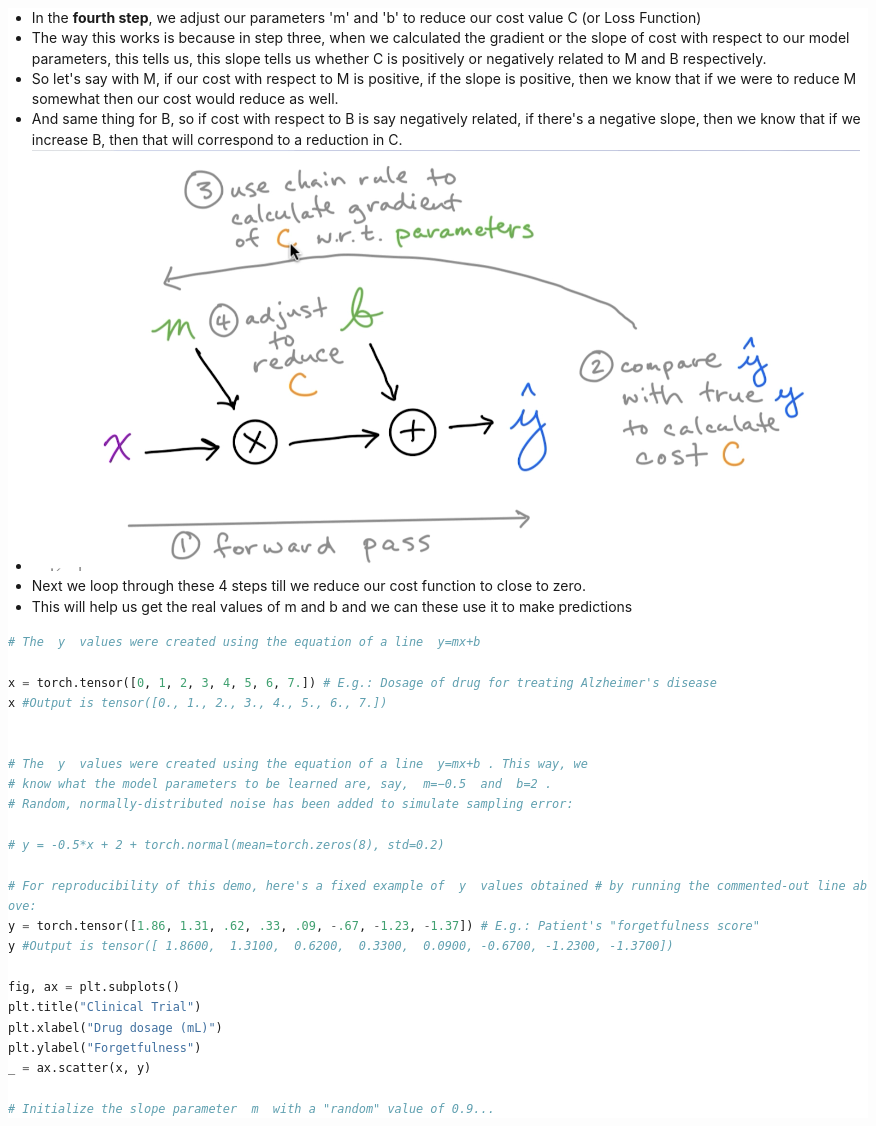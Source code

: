 - In the **fourth step**, we adjust our parameters 'm' and 'b' to reduce our cost value C (or Loss Function)
- The way this works is because in step three, when we calculated the gradient or the slope of cost
with respect to our model parameters, this tells us, this slope tells us whether C is positively or
negatively related to M and B respectively.
- So let's say with M, if our cost with respect to M is positive, if the slope is positive, then we
know that if we were to reduce M somewhat then our cost would reduce as well.
- And same thing for B, so if cost with respect to B is say negatively related, if there's a negative
slope, then we know that if we increase B, then that will correspond to a reduction in C.
- ![alt text](image-245.png)
- Next we loop through these 4 steps till we reduce our cost function to close to zero. 
- This will help us get the real values of m and b and we can these use it to make predictions

```python
# The  y  values were created using the equation of a line  y=mx+b

x = torch.tensor([0, 1, 2, 3, 4, 5, 6, 7.]) # E.g.: Dosage of drug for treating Alzheimer's disease
x #Output is tensor([0., 1., 2., 3., 4., 5., 6., 7.])


# The  y  values were created using the equation of a line  y=mx+b . This way, we 
# know what the model parameters to be learned are, say,  m=−0.5  and  b=2 . 
# Random, normally-distributed noise has been added to simulate sampling error:

# y = -0.5*x + 2 + torch.normal(mean=torch.zeros(8), std=0.2)

# For reproducibility of this demo, here's a fixed example of  y  values obtained # by running the commented-out line above:
y = torch.tensor([1.86, 1.31, .62, .33, .09, -.67, -1.23, -1.37]) # E.g.: Patient's "forgetfulness score"
y #Output is tensor([ 1.8600,  1.3100,  0.6200,  0.3300,  0.0900, -0.6700, -1.2300, -1.3700])

fig, ax = plt.subplots()
plt.title("Clinical Trial")
plt.xlabel("Drug dosage (mL)")
plt.ylabel("Forgetfulness")
_ = ax.scatter(x, y)

# Initialize the slope parameter  m  with a "random" value of 0.9...
```